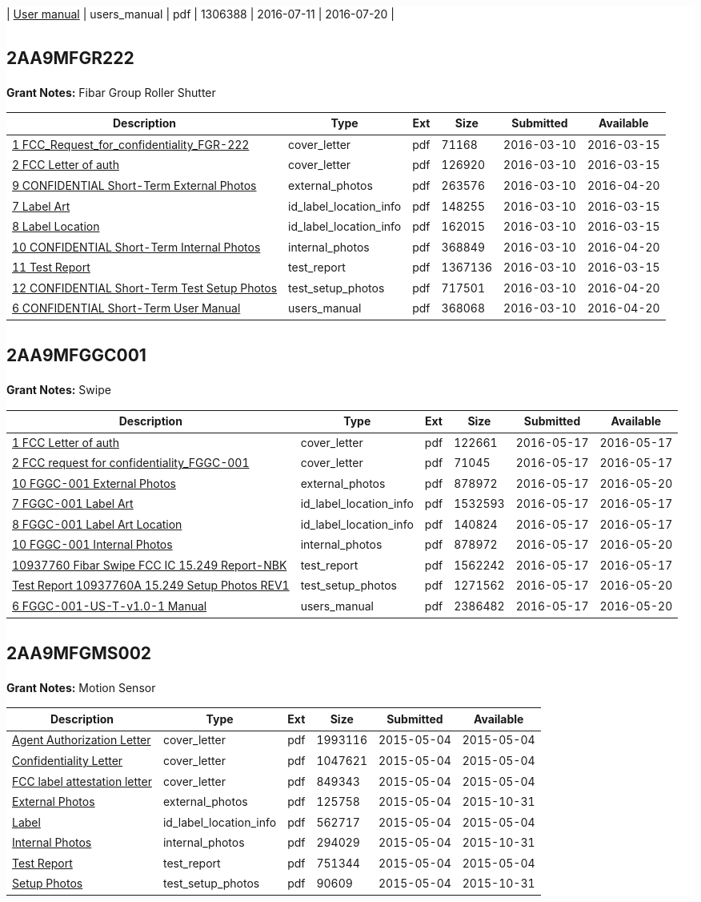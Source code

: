 | [User manual](2AA9MFGFS101Z5/25ec426794edfb03927baf235922a368/3058108.pdf) | users_manual | pdf | 1306388 | 2016-07-11 | 2016-07-20 |
## 2AA9MFGR222
**Grant Notes:** Fibar Group Roller Shutter

| Description | Type | Ext | Size | Submitted | Available |
| ----------- | ---- | --- | ---- | --------- | --------- |
| [1 FCC_Request_for_confidentiality_FGR-222](2AA9MFGR222/5532c2235403e55229c247c228c781b4/2925302.pdf) | cover_letter | pdf | 71168 | 2016-03-10 | 2016-03-15 |
| [2 FCC Letter of auth](2AA9MFGR222/5532c2235403e55229c247c228c781b4/2925303.pdf) | cover_letter | pdf | 126920 | 2016-03-10 | 2016-03-15 |
| [9 CONFIDENTIAL Short-Term External Photos](2AA9MFGR222/5532c2235403e55229c247c228c781b4/2925307.pdf) | external_photos | pdf | 263576 | 2016-03-10 | 2016-04-20 |
| [7 Label Art](2AA9MFGR222/5532c2235403e55229c247c228c781b4/2925304.pdf) | id_label_location_info | pdf | 148255 | 2016-03-10 | 2016-03-15 |
| [8 Label Location](2AA9MFGR222/5532c2235403e55229c247c228c781b4/2925305.pdf) | id_label_location_info | pdf | 162015 | 2016-03-10 | 2016-03-15 |
| [10 CONFIDENTIAL Short-Term Internal Photos](2AA9MFGR222/5532c2235403e55229c247c228c781b4/2925308.pdf) | internal_photos | pdf | 368849 | 2016-03-10 | 2016-04-20 |
| [11 Test Report](2AA9MFGR222/5532c2235403e55229c247c228c781b4/2925310.pdf) | test_report | pdf | 1367136 | 2016-03-10 | 2016-03-15 |
| [12 CONFIDENTIAL Short-Term Test Setup Photos](2AA9MFGR222/5532c2235403e55229c247c228c781b4/2925309.pdf) | test_setup_photos | pdf | 717501 | 2016-03-10 | 2016-04-20 |
| [6 CONFIDENTIAL Short-Term User Manual](2AA9MFGR222/5532c2235403e55229c247c228c781b4/2925306.pdf) | users_manual | pdf | 368068 | 2016-03-10 | 2016-04-20 |
## 2AA9MFGGC001
**Grant Notes:** Swipe

| Description | Type | Ext | Size | Submitted | Available |
| ----------- | ---- | --- | ---- | --------- | --------- |
| [1 FCC Letter of auth](2AA9MFGGC001/81917619904f80ffafff69c4b69b32dd/2993245.pdf) | cover_letter | pdf | 122661 | 2016-05-17 | 2016-05-17 |
| [2 FCC request for confidentiality_FGGC-001](2AA9MFGGC001/81917619904f80ffafff69c4b69b32dd/2993246.pdf) | cover_letter | pdf | 71045 | 2016-05-17 | 2016-05-17 |
| [10 FGGC-001 External Photos](2AA9MFGGC001/81917619904f80ffafff69c4b69b32dd/2993254.pdf) | external_photos | pdf | 878972 | 2016-05-17 | 2016-05-20 |
| [7 FGGC-001 Label Art](2AA9MFGGC001/81917619904f80ffafff69c4b69b32dd/2993247.pdf) | id_label_location_info | pdf | 1532593 | 2016-05-17 | 2016-05-17 |
| [8 FGGC-001 Label Art Location](2AA9MFGGC001/81917619904f80ffafff69c4b69b32dd/2993248.pdf) | id_label_location_info | pdf | 140824 | 2016-05-17 | 2016-05-17 |
| [10 FGGC-001 Internal Photos](2AA9MFGGC001/81917619904f80ffafff69c4b69b32dd/2993254.pdf) | internal_photos | pdf | 878972 | 2016-05-17 | 2016-05-20 |
| [10937760 Fibar Swipe FCC IC 15.249 Report-NBK](2AA9MFGGC001/81917619904f80ffafff69c4b69b32dd/2993249.pdf) | test_report | pdf | 1562242 | 2016-05-17 | 2016-05-17 |
| [Test Report 10937760A 15.249 Setup Photos REV1](2AA9MFGGC001/81917619904f80ffafff69c4b69b32dd/2993256.pdf) | test_setup_photos | pdf | 1271562 | 2016-05-17 | 2016-05-20 |
| [6 FGGC-001-US-T-v1.0-1 Manual](2AA9MFGGC001/81917619904f80ffafff69c4b69b32dd/2993253.pdf) | users_manual | pdf | 2386482 | 2016-05-17 | 2016-05-20 |
## 2AA9MFGMS002
**Grant Notes:** Motion Sensor

| Description | Type | Ext | Size | Submitted | Available |
| ----------- | ---- | --- | ---- | --------- | --------- |
| [Agent Authorization Letter](2AA9MFGMS002/12e3f5d973e48efbae8dfc229a5b4a73/2604187.pdf) | cover_letter | pdf | 1993116 | 2015-05-04 | 2015-05-04 |
| [Confidentiality Letter](2AA9MFGMS002/12e3f5d973e48efbae8dfc229a5b4a73/2604188.pdf) | cover_letter | pdf | 1047621 | 2015-05-04 | 2015-05-04 |
| [FCC label attestation letter](2AA9MFGMS002/12e3f5d973e48efbae8dfc229a5b4a73/2604190.pdf) | cover_letter | pdf | 849343 | 2015-05-04 | 2015-05-04 |
| [External Photos](2AA9MFGMS002/12e3f5d973e48efbae8dfc229a5b4a73/2604195.pdf) | external_photos | pdf | 125758 | 2015-05-04 | 2015-10-31 |
| [Label](2AA9MFGMS002/12e3f5d973e48efbae8dfc229a5b4a73/2604189.pdf) | id_label_location_info | pdf | 562717 | 2015-05-04 | 2015-05-04 |
| [Internal Photos](2AA9MFGMS002/12e3f5d973e48efbae8dfc229a5b4a73/2604196.pdf) | internal_photos | pdf | 294029 | 2015-05-04 | 2015-10-31 |
| [Test Report](2AA9MFGMS002/12e3f5d973e48efbae8dfc229a5b4a73/2604212.pdf) | test_report | pdf | 751344 | 2015-05-04 | 2015-05-04 |
| [Setup Photos](2AA9MFGMS002/12e3f5d973e48efbae8dfc229a5b4a73/2604213.pdf) | test_setup_photos | pdf | 90609 | 2015-05-04 | 2015-10-31 |